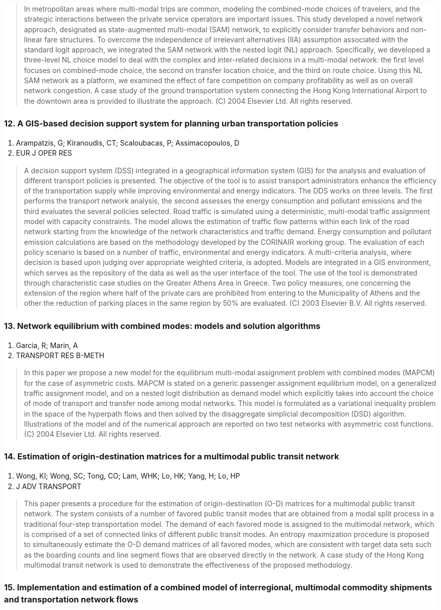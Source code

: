 > In metropolitan areas where multi-modal trips are common, modeling the combined-mode choices of travelers, and the strategic interactions between the private service operators are important issues. This study developed a novel network approach, designated as state-augmented multi-modal (SAM) network, to explicitly consider transfer behaviors and non-linear fare structures. To overcome the independence of irrelevant alternatives (IIA) assumption associated with the standard logit approach, we integrated the SAM network with the nested logit (NL) approach. Specifically, we developed a three-level NL choice model to deal with the complex and inter-related decisions in a multi-modal network: the first level focuses on combined-mode choice, the second on transfer location choice, and the third on route choice. Using this NL SAM network as a platform, we examined the effect of fare competition on company profitability as well as on overall network congestion. A case study of the ground transportation system connecting the Hong Kong International Airport to the downtown area is provided to illustrate the approach. (C) 2004 Elsevier Ltd. All rights reserved.
### 12. A GIS-based decision support system for planning urban transportation policies
1. Arampatzis, G; Kiranoudis, CT; Scaloubacas, P; Assimacopoulos, D
2. EUR J OPER RES
> A decision support system (DSS) integrated in a geographical information system (GIS) for the analysis and evaluation of different transport policies is presented. The objective of the tool is to assist transport administrators enhance the efficiency of the transportation supply while improving environmental and energy indicators. The DDS works on three levels. The first performs the transport network analysis, the second assesses the energy consumption and pollutant emissions and the third evaluates the several policies selected. Road traffic is simulated using a deterministic, multi-modal traffic assignment model with capacity constraints. The model allows the estimation of traffic flow patterns within each link of the road network starting from the knowledge of the network characteristics and traffic demand. Energy consumption and pollutant emission calculations are based on the methodology developed by the CORINAIR working group. The evaluation of each policy scenario is based on a number of traffic, environmental and energy indicators. A multi-criteria analysis, where decision is based upon judging over appropriate weighted criteria, is adopted. Models are integrated in a GIS environment, which serves as the repository of the data as well as the user interface of the tool. The use of the tool is demonstrated through characteristic case studies on the Greater Athens Area in Greece. Two policy measures, one concerning the extension of the region where half of the private cars are prohibited from entering to the Municipality of Athens and the other the reduction of parking places in the same region by 50% are evaluated. (C) 2003 Elsevier B.V. All rights reserved.
### 13. Network equilibrium with combined modes: models and solution algorithms
1. Garcia, R; Marin, A
2. TRANSPORT RES B-METH
> In this paper we propose a new model for the equilibrium multi-modal assignment problem with combined modes (MAPCM) for the case of asymmetric costs. MAPCM is stated on a generic passenger assignment equilibrium model, on a generalized traffic assignment model, and on a nested logit distribution as demand model which explicitly takes into account the choice of mode of transport and transfer node among modal networks. This model is formulated as a variational inequality problem in the space of the hyperpath flows and then solved by the disaggregate simplicial decomposition (DSD) algorithm. Illustrations of the model and of the numerical approach are reported on two test networks with asymmetric cost functions. (C) 2004 Elsevier Ltd. All rights reserved.
### 14. Estimation of origin-destination matrices for a multimodal public transit network
1. Wong, KI; Wong, SC; Tong, CO; Lam, WHK; Lo, HK; Yang, H; Lo, HP
2. J ADV TRANSPORT
> This paper presents a procedure for the estimation of origin-destination (O-D) matrices for a multimodal public transit network. The system consists of a number of favored public transit modes that are obtained from a modal split process in a traditional four-step transportation model. The demand of each favored mode is assigned to the multimodal network, which is comprised of a set of connected links of different public transit modes. An entropy maximization procedure is proposed to simultaneously estimate the O-D demand matrices of all favored modes, which are consistent with target data sets such as the boarding counts and line segment flows that are observed directly in the network. A case study of the Hong Kong multimodal transit network is used to demonstrate the effectiveness of the proposed methodology.
### 15. Implementation and estimation of a combined model of interregional, multimodal commodity shipments and transportation network flows
